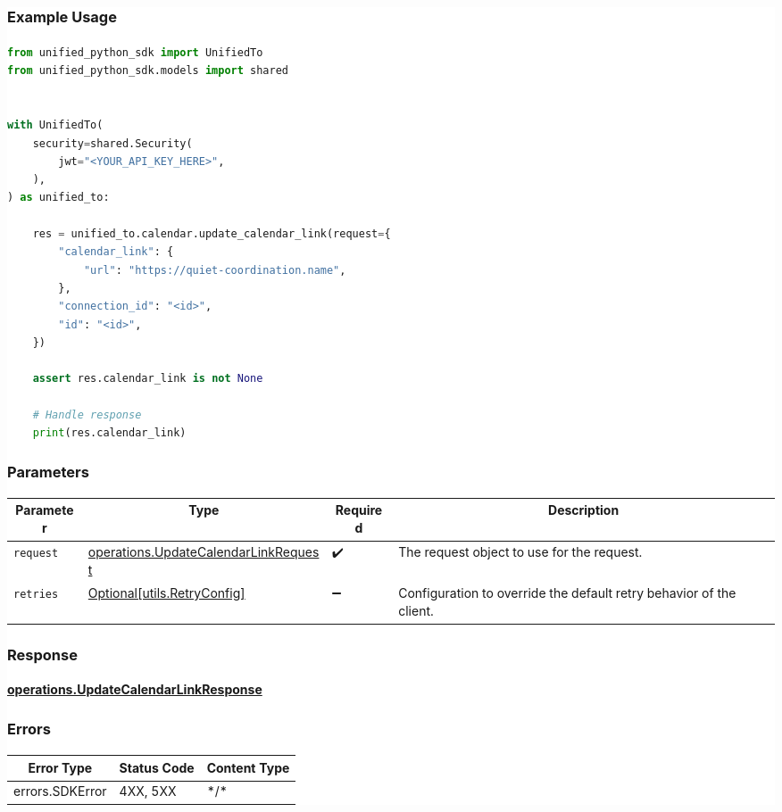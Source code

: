 ### Example Usage

```python
from unified_python_sdk import UnifiedTo
from unified_python_sdk.models import shared


with UnifiedTo(
    security=shared.Security(
        jwt="<YOUR_API_KEY_HERE>",
    ),
) as unified_to:

    res = unified_to.calendar.update_calendar_link(request={
        "calendar_link": {
            "url": "https://quiet-coordination.name",
        },
        "connection_id": "<id>",
        "id": "<id>",
    })

    assert res.calendar_link is not None

    # Handle response
    print(res.calendar_link)

```

### Parameters

| Parameter                                                                                    | Type                                                                                         | Required                                                                                     | Description                                                                                  |
| -------------------------------------------------------------------------------------------- | -------------------------------------------------------------------------------------------- | -------------------------------------------------------------------------------------------- | -------------------------------------------------------------------------------------------- |
| `request`                                                                                    | [operations.UpdateCalendarLinkRequest](../../models/operations/updatecalendarlinkrequest.md) | :heavy_check_mark:                                                                           | The request object to use for the request.                                                   |
| `retries`                                                                                    | [Optional[utils.RetryConfig]](../../models/utils/retryconfig.md)                             | :heavy_minus_sign:                                                                           | Configuration to override the default retry behavior of the client.                          |

### Response

**[operations.UpdateCalendarLinkResponse](../../models/operations/updatecalendarlinkresponse.md)**

### Errors

| Error Type      | Status Code     | Content Type    |
| --------------- | --------------- | --------------- |
| errors.SDKError | 4XX, 5XX        | \*/\*           |